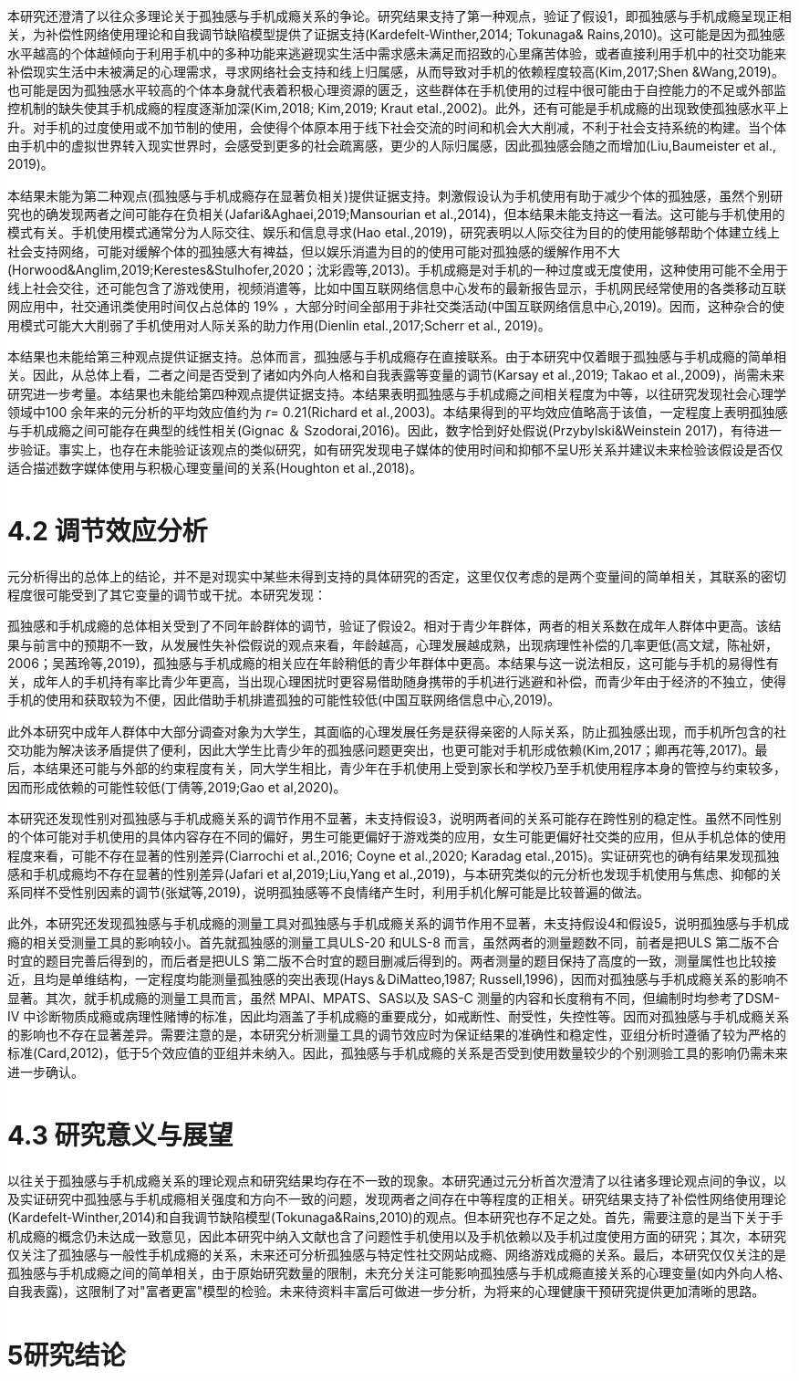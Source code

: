 本研究还澄清了以往众多理论关于孤独感与手机成瘾关系的争论。研究结果支持了第一种观点，验证了假设1，即孤独感与手机成瘾呈现正相关，为补偿性网络使用理论和自我调节缺陷模型提供了证据支持(Kardefelt-Winther,2014; Tokunaga& Rains,2010)。这可能是因为孤独感水平越高的个体越倾向于利用手机中的多种功能来逃避现实生活中需求感未满足而招致的心里痛苦体验，或者直接利用手机中的社交功能来补偿现实生活中未被满足的心理需求，寻求网络社会支持和线上归属感，从而导致对手机的依赖程度较高(Kim,2017;Shen &Wang,2019)。也可能是因为孤独感水平较高的个体本身就代表着积极心理资源的匮乏，这些群体在手机使用的过程中很可能由于自控能力的不足或外部监控机制的缺失使其手机成瘾的程度逐渐加深(Kim,2018; Kim,2019; Kraut etal.,2002)。此外，还有可能是手机成瘾的出现致使孤独感水平上升。对手机的过度使用或不加节制的使用，会使得个体原本用于线下社会交流的时间和机会大大削减，不利于社会支持系统的构建。当个体由手机中的虚拟世界转入现实世界时，会感受到更多的社会疏离感，更少的人际归属感，因此孤独感会随之而增加(Liu,Baumeister et al., 2019)。

本结果未能为第二种观点(孤独感与手机成瘾存在显著负相关)提供证据支持。刺激假设认为手机使用有助于减少个体的孤独感，虽然个别研究也的确发现两者之间可能存在负相关(Jafari&Aghaei,2019;Mansourian et al.,2014)，但本结果未能支持这一看法。这可能与手机使用的模式有关。手机使用模式通常分为人际交往、娱乐和信息寻求(Hao etal.,2019)，研究表明以人际交往为目的的使用能够帮助个体建立线上社会支持网络，可能对缓解个体的孤独感大有裨益，但以娱乐消遣为目的的使用可能对孤独感的缓解作用不大(Horwood&Anglim,2019;Kerestes&Stulhofer,2020；沈彩霞等,2013)。手机成瘾是对手机的一种过度或无度使用，这种使用可能不全用于线上社会交往，还可能包含了游戏使用，视频消遣等，比如中国互联网络信息中心发布的最新报告显示，手机网民经常使用的各类移动互联网应用中，社交通讯类使用时间仅占总体的 $1 9 \%$ ，大部分时间全部用于非社交类活动(中国互联网络信息中心,2019)。因而，这种杂合的使用模式可能大大削弱了手机使用对人际关系的助力作用(Dienlin etal.,2017;Scherr et al., 2019)。

本结果也未能给第三种观点提供证据支持。总体而言，孤独感与手机成瘾存在直接联系。由于本研究中仅着眼于孤独感与手机成瘾的简单相关。因此，从总体上看，二者之间是否受到了诸如内外向人格和自我表露等变量的调节(Karsay et al.,2019; Takao et al.,2009)，尚需未来研究进一步考量。本结果也未能给第四种观点提供证据支持。本结果表明孤独感与手机成瘾之间相关程度为中等，以往研究发现社会心理学领域中100 余年来的元分析的平均效应值约为 $r =$ 0.21(Richard et al.,2003)。本结果得到的平均效应值略高于该值，一定程度上表明孤独感与手机成瘾之间可能存在典型的线性相关(Gignac ＆ Szodorai,2016)。因此，数字恰到好处假说(Przybylski&Weinstein 2017)，有待进一步验证。事实上，也存在未能验证该观点的类似研究，如有研究发现电子媒体的使用时间和抑郁不呈U形关系并建议未来检验该假设是否仅适合描述数字媒体使用与积极心理变量间的关系(Houghton et al.,2018)。

# 4.2 调节效应分析

元分析得出的总体上的结论，并不是对现实中某些未得到支持的具体研究的否定，这里仅仅考虑的是两个变量间的简单相关，其联系的密切程度很可能受到了其它变量的调节或干扰。本研究发现：

孤独感和手机成瘾的总体相关受到了不同年龄群体的调节，验证了假设2。相对于青少年群体，两者的相关系数在成年人群体中更高。该结果与前言中的预期不一致，从发展性失补偿假说的观点来看，年龄越高，心理发展越成熟，出现病理性补偿的几率更低(高文斌，陈祉妍，2006；吴茜玲等,2019)，孤独感与手机成瘾的相关应在年龄稍低的青少年群体中更高。本结果与这一说法相反，这可能与手机的易得性有关，成年人的手机持有率比青少年更高，当出现心理困扰时更容易借助随身携带的手机进行逃避和补偿，而青少年由于经济的不独立，使得手机的使用和获取较为不便，因此借助手机排遣孤独的可能性较低(中国互联网络信息中心,2019)。

此外本研究中成年人群体中大部分调查对象为大学生，其面临的心理发展任务是获得亲密的人际关系，防止孤独感出现，而手机所包含的社交功能为解决该矛盾提供了便利，因此大学生比青少年的孤独感问题更突出，也更可能对手机形成依赖(Kim,2017；卿再花等,2017)。最后，本结果还可能与外部的约束程度有关，同大学生相比，青少年在手机使用上受到家长和学校乃至手机使用程序本身的管控与约束较多，因而形成依赖的可能性较低(丁倩等,2019;Gao et al,2020)。

本研究还发现性别对孤独感与手机成瘾关系的调节作用不显著，未支持假设3，说明两者间的关系可能存在跨性别的稳定性。虽然不同性别的个体可能对手机使用的具体内容存在不同的偏好，男生可能更偏好于游戏类的应用，女生可能更偏好社交类的应用，但从手机总体的使用程度来看，可能不存在显著的性别差异(Ciarrochi et al.,2016; Coyne et al.,2020; Karadag etal.,2015)。实证研究也的确有结果发现孤独感和手机成瘾均不存在显著的性别差异(Jafari et al,2019;Liu,Yang et al.,2019)，与本研究类似的元分析也发现手机使用与焦虑、抑郁的关系同样不受性别因素的调节(张斌等,2019)，说明孤独感等不良情绪产生时，利用手机化解可能是比较普遍的做法。

此外，本研究还发现孤独感与手机成瘾的测量工具对孤独感与手机成瘾关系的调节作用不显著，未支持假设4和假设5，说明孤独感与手机成瘾的相关受测量工具的影响较小。首先就孤独感的测量工具ULS-20 和ULS-8 而言，虽然两者的测量题数不同，前者是把ULS 第二版不合时宜的题目完善后得到的，而后者是把ULS 第二版不合时宜的题目删减后得到的。两者测量的题目保持了高度的一致，测量属性也比较接近，且均是单维结构，一定程度均能测量孤独感的突出表现(Hays＆DiMatteo,1987; Russell,1996)，因而对孤独感与手机成瘾关系的影响不显著。其次，就手机成瘾的测量工具而言，虽然 MPAI、MPATS、SAS以及 SAS-C 测量的内容和长度稍有不同，但编制时均参考了DSM-IV 中诊断物质成瘾或病理性赌博的标准，因此均涵盖了手机成瘾的重要成分，如戒断性、耐受性，失控性等。因而对孤独感与手机成瘾关系的影响也不存在显著差异。需要注意的是，本研究分析测量工具的调节效应时为保证结果的准确性和稳定性，亚组分析时遵循了较为严格的标准(Card,2012)，低于5个效应值的亚组并未纳入。因此，孤独感与手机成瘾的关系是否受到使用数量较少的个别测验工具的影响仍需未来进一步确认。

# 4.3 研究意义与展望

以往关于孤独感与手机成瘾关系的理论观点和研究结果均存在不一致的现象。本研究通过元分析首次澄清了以往诸多理论观点间的争议，以及实证研究中孤独感与手机成瘾相关强度和方向不一致的问题，发现两者之间存在中等程度的正相关。研究结果支持了补偿性网络使用理论(Kardefelt-Winther,2014)和自我调节缺陷模型(Tokunaga&Rains,2010)的观点。但本研究也存不足之处。首先，需要注意的是当下关于手机成瘾的概念仍未达成一致意见，因此本研究中纳入文献也含了问题性手机使用以及手机依赖以及手机过度使用方面的研究；其次，本研究仅关注了孤独感与一般性手机成瘾的关系，未来还可分析孤独感与特定性社交网站成瘾、网络游戏成瘾的关系。最后，本研究仅仅关注的是孤独感与手机成瘾之间的简单相关，由于原始研究数量的限制，未充分关注可能影响孤独感与手机成瘾直接关系的心理变量(如内外向人格、自我表露)，这限制了对"富者更富"模型的检验。未来待资料丰富后可做进一步分析，为将来的心理健康干预研究提供更加清晰的思路。

# 5研究结论
